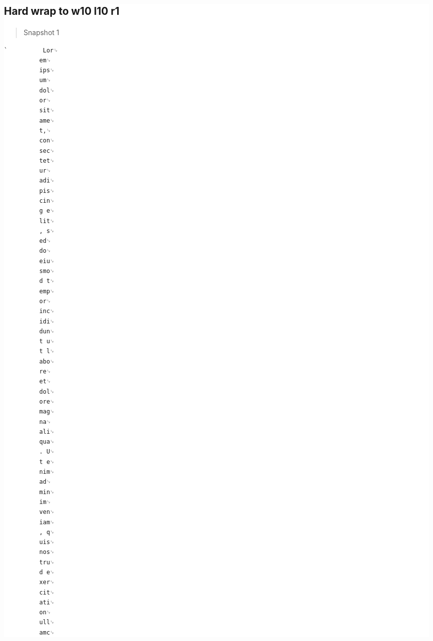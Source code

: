 ## Hard wrap to w10 l10 r1

> Snapshot 1

    `          Lor␊
              em␊
              ips␊
              um␊
              dol␊
              or␊
              sit␊
              ame␊
              t,␊
              con␊
              sec␊
              tet␊
              ur␊
              adi␊
              pis␊
              cin␊
              g e␊
              lit␊
              , s␊
              ed␊
              do␊
              eiu␊
              smo␊
              d t␊
              emp␊
              or␊
              inc␊
              idi␊
              dun␊
              t u␊
              t l␊
              abo␊
              re␊
              et␊
              dol␊
              ore␊
              mag␊
              na␊
              ali␊
              qua␊
              . U␊
              t e␊
              nim␊
              ad␊
              min␊
              im␊
              ven␊
              iam␊
              , q␊
              uis␊
              nos␊
              tru␊
              d e␊
              xer␊
              cit␊
              ati␊
              on␊
              ull␊
              amc␊